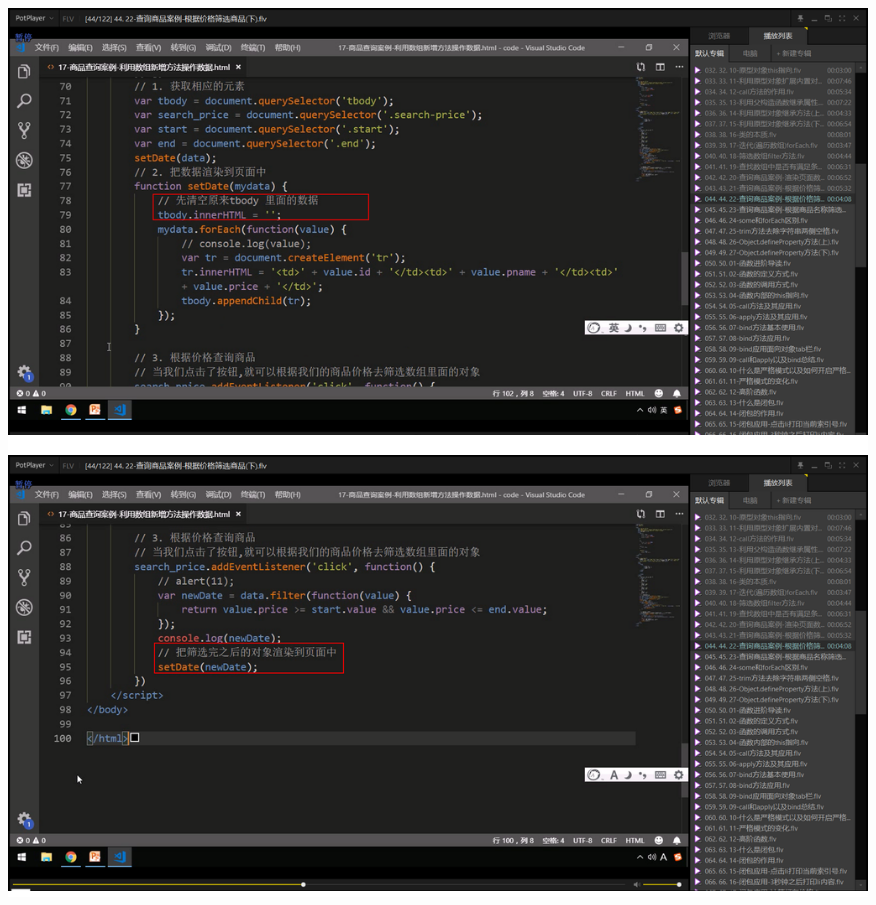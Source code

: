 



![image-20200505153625688](JavaScript高级.assets/image-20200505153625688.png)





![image-20200505153541393](JavaScript高级.assets/image-20200505153541393.png)
